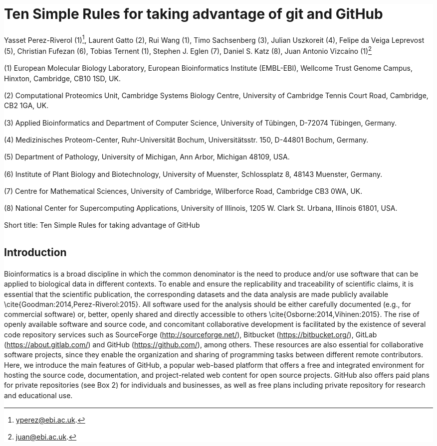 
# Ten Simple Rules for taking advantage of git and GitHub

Yasset Perez-Riverol (1)[^1], Laurent Gatto (2), Rui Wang (1), Timo Sachsenberg (3), Julian Uszkoreit (4), Felipe da Veiga Leprevost (5), Christian Fufezan (6), Tobias Ternent (1), Stephen J. Eglen (7), Daniel S. Katz (8), Juan Antonio Vizcaíno (1)[^2]

(1) European Molecular Biology Laboratory, European Bioinformatics Institute (EMBL-EBI), Wellcome Trust Genome Campus, Hinxton, Cambridge, CB10 1SD, UK.

(2) Computational Proteomics Unit, Cambridge Systems Biology Centre, University of Cambridge Tennis Court Road, Cambridge, CB2 1GA, UK.

(3) Applied Bioinformatics and Department of Computer Science, University of Tübingen, D-72074 Tübingen, Germany.

(4) Medizinisches Proteom-Center, Ruhr-Universität Bochum, Universitätsstr. 150, D-44801 Bochum, Germany.

(5) Department of Pathology, University of Michigan, Ann Arbor, Michigan 48109, USA.

(6) Institute of Plant Biology and Biotechnology, University of Muenster, Schlossplatz 8, 48143 Muenster, Germany.

(7) Centre for Mathematical Sciences, University of Cambridge, Wilberforce Road, Cambridge CB3 0WA, UK.

(8) National Center for Supercomputing Applications, University of Illinois, 1205 W. Clark St. Urbana, Illinois 61801, USA. 

[^1]: yperez@ebi.ac.uk.
[^2]: juan@ebi.ac.uk.


Short title: Ten Simple Rules for taking advantage of GitHub

## Introduction

Bioinformatics is a broad discipline in which the common denominator
is the need to produce and/or use software that can be applied to
biological data in different contexts. To enable and ensure the
replicability and traceability of scientific claims, it is essential
that the scientific publication, the corresponding datasets and the
data analysis are made publicly available
\cite{Goodman:2014,Perez-Riverol:2015}. All software used for the
analysis should be either carefully documented (e.g., for commercial
software) or, better, openly shared and directly accessible to others
\cite{Osborne:2014,Vihinen:2015}.  The rise of openly available
software and source code, and concomitant collaborative development is
facilitated by the existence of several code repository services such
as SourceForge (http://sourceforge.net/), Bitbucket
(https://bitbucket.org/), GitLab (https://about.gitlab.com/) and
GitHub (https://github.com/), among others. These resources are also
essential for collaborative software projects, since they enable the
organization and sharing of programming tasks between different remote
contributors. Here, we introduce the main features of GitHub, a
popular web-based platform that offers a free and integrated
environment for hosting the source code, documentation, and
project-related web content for open source projects. GitHub also
offers paid plans for private repositories (see Box 2) for individuals and
businesses, as well as free plans including private repository for
research and educational use. 
